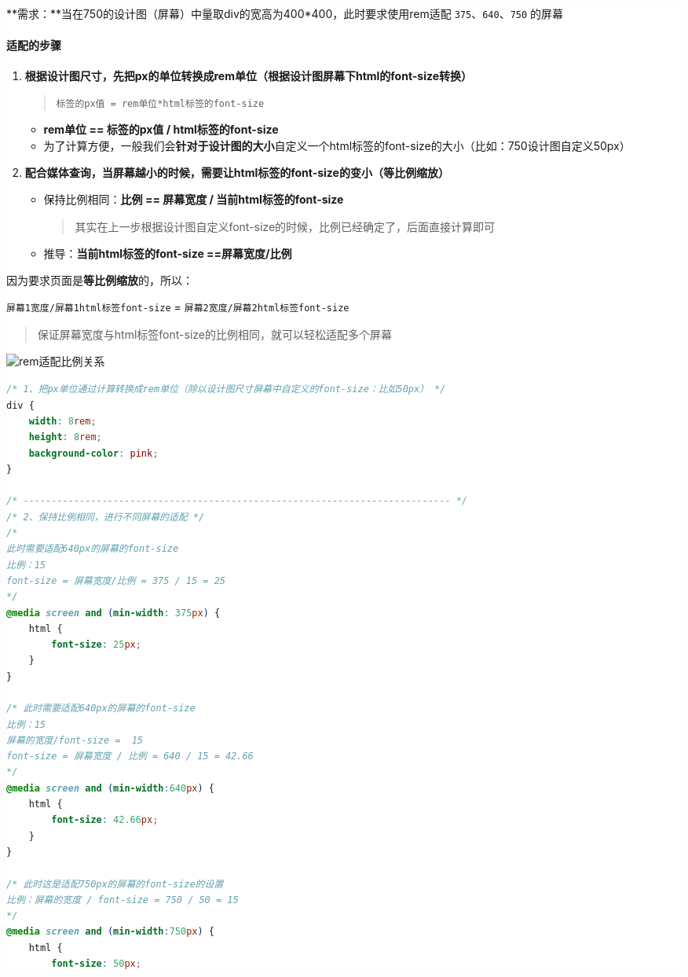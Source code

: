 

**需求：**当在750的设计图（屏幕）中量取div的宽高为400*400，此时要求使用rem适配 `375`、`640`、`750`  的屏幕



#### 适配的步骤

1. **根据设计图尺寸，先把px的单位转换成rem单位（根据设计图屏幕下html的font-size转换）**

   > `标签的px值 = rem单位*html标签的font-size`

   - **rem单位 == 标签的px值 / html标签的font-size**
   - 为了计算方便，一般我们会**针对于设计图的大小**自定义一个html标签的font-size的大小（比如：750设计图自定义50px）

2. **配合媒体查询，当屏幕越小的时候，需要让html标签的font-size的变小（等比例缩放）**

   - 保持比例相同：**比例 == 屏幕宽度 / 当前html标签的font-size**

     > 其实在上一步根据设计图自定义font-size的时候，比例已经确定了，后面直接计算即可

   - 推导：**当前html标签的font-size ==屏幕宽度/比例** 

   

因为要求页面是**等比例缩放**的，所以：

`屏幕1宽度/屏幕1html标签font-size` = `屏幕2宽度/屏幕2html标签font-size`

> 保证屏幕宽度与html标签font-size的比例相同，就可以轻松适配多个屏幕

![rem适配比例关系](mdImg/rem%E9%80%82%E9%85%8D%E6%AF%94%E4%BE%8B%E5%85%B3%E7%B3%BB.png)

```css
/* 1、把px单位通过计算转换成rem单位（除以设计图尺寸屏幕中自定义的font-size：比如50px） */
div {
    width: 8rem;
    height: 8rem;
    background-color: pink;
}

/* ---------------------------------------------------------------------------- */
/* 2、保持比例相同，进行不同屏幕的适配 */
/* 
此时需要适配640px的屏幕的font-size
比例：15
font-size = 屏幕宽度/比例 = 375 / 15 = 25
*/
@media screen and (min-width: 375px) {
    html {
        font-size: 25px;
    }
}

/* 此时需要适配640px的屏幕的font-size
比例：15
屏幕的宽度/font-size =  15
font-size = 屏幕宽度 / 比例 = 640 / 15 = 42.66
*/
@media screen and (min-width:640px) {
    html {
        font-size: 42.66px;
    }
}

/* 此时这是适配750px的屏幕的font-size的设置
比例：屏幕的宽度 / font-size = 750 / 50 = 15
*/
@media screen and (min-width:750px) {
    html {
        font-size: 50px;
```
